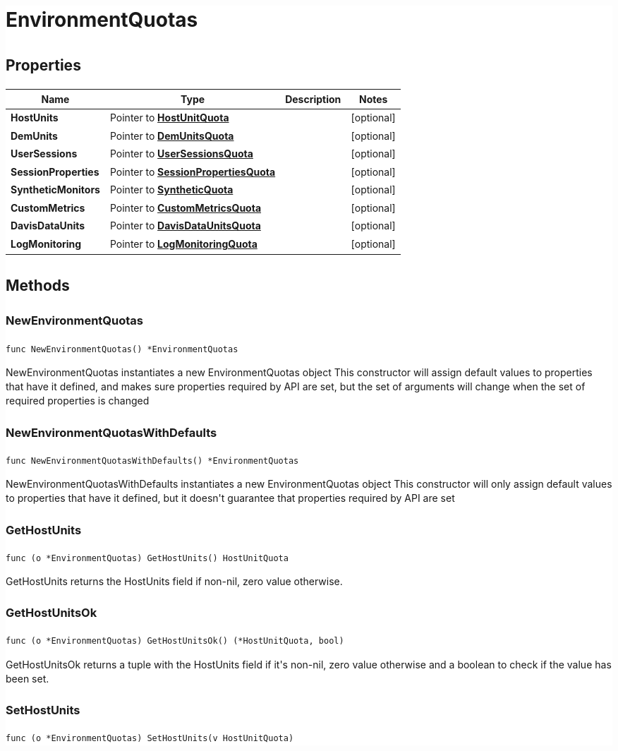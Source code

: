 # EnvironmentQuotas

## Properties

Name | Type | Description | Notes
------------ | ------------- | ------------- | -------------
**HostUnits** | Pointer to [**HostUnitQuota**](HostUnitQuota.md) |  | [optional] 
**DemUnits** | Pointer to [**DemUnitsQuota**](DemUnitsQuota.md) |  | [optional] 
**UserSessions** | Pointer to [**UserSessionsQuota**](UserSessionsQuota.md) |  | [optional] 
**SessionProperties** | Pointer to [**SessionPropertiesQuota**](SessionPropertiesQuota.md) |  | [optional] 
**SyntheticMonitors** | Pointer to [**SyntheticQuota**](SyntheticQuota.md) |  | [optional] 
**CustomMetrics** | Pointer to [**CustomMetricsQuota**](CustomMetricsQuota.md) |  | [optional] 
**DavisDataUnits** | Pointer to [**DavisDataUnitsQuota**](DavisDataUnitsQuota.md) |  | [optional] 
**LogMonitoring** | Pointer to [**LogMonitoringQuota**](LogMonitoringQuota.md) |  | [optional] 

## Methods

### NewEnvironmentQuotas

`func NewEnvironmentQuotas() *EnvironmentQuotas`

NewEnvironmentQuotas instantiates a new EnvironmentQuotas object
This constructor will assign default values to properties that have it defined,
and makes sure properties required by API are set, but the set of arguments
will change when the set of required properties is changed

### NewEnvironmentQuotasWithDefaults

`func NewEnvironmentQuotasWithDefaults() *EnvironmentQuotas`

NewEnvironmentQuotasWithDefaults instantiates a new EnvironmentQuotas object
This constructor will only assign default values to properties that have it defined,
but it doesn't guarantee that properties required by API are set

### GetHostUnits

`func (o *EnvironmentQuotas) GetHostUnits() HostUnitQuota`

GetHostUnits returns the HostUnits field if non-nil, zero value otherwise.

### GetHostUnitsOk

`func (o *EnvironmentQuotas) GetHostUnitsOk() (*HostUnitQuota, bool)`

GetHostUnitsOk returns a tuple with the HostUnits field if it's non-nil, zero value otherwise
and a boolean to check if the value has been set.

### SetHostUnits

`func (o *EnvironmentQuotas) SetHostUnits(v HostUnitQuota)`
